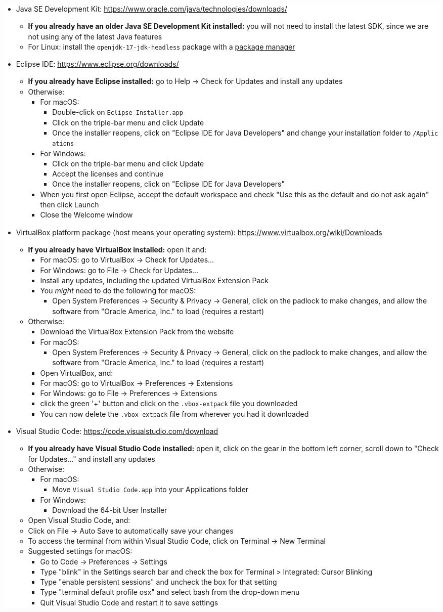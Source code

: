 - Java SE Development Kit: https://www.oracle.com/java/technologies/downloads/
    - **If you already have an older Java SE Development Kit installed:** you will not need to install the latest SDK, since we are not using any of the latest Java features
    - For Linux: install the `openjdk-17-jdk-headless` package with a [package manager](terminal-commands#second-honorable-mention-package-managers)

- Eclipse IDE: https://www.eclipse.org/downloads/
    - **If you already have Eclipse installed:** go to Help -> Check for Updates and install any updates
    - Otherwise:
        - For macOS:
            - Double-click on `Eclipse Installer.app`
            - Click on the triple-bar menu and click Update
            - Once the installer reopens, click on "Eclipse IDE for Java Developers" and change your installation folder to `/Applications`
        - For Windows:
            - Click on the triple-bar menu and click Update
            - Accept the licenses and continue
            - Once the installer reopens, click on "Eclipse IDE for Java Developers"
        - When you first open Eclipse, accept the default workspace and check "Use this as the default and do not ask again" then click Launch
        - Close the Welcome window

- VirtualBox platform package (host means your operating system): https://www.virtualbox.org/wiki/Downloads
    - **If you already have VirtualBox installed:** open it and:
        - For macOS: go to VirtualBox -> Check for Updates...
        - For Windows: go to File -> Check for Updates...
        - Install any updates, including the updated VirtualBox Extension Pack
        - You _might_ need to do the following for macOS:
            - Open System Preferences -> Security & Privacy -> General, click on the padlock to make changes, and allow the software from "Oracle America, Inc." to load (requires a restart)
    - Otherwise:
        - Download the VirtualBox Extension Pack from the website
        - For macOS:
            - Open System Preferences -> Security & Privacy -> General, click on the padlock to make changes, and allow the software from "Oracle America, Inc." to load (requires a restart)
        - Open VirtualBox, and:
        - For macOS: go to VirtualBox -> Preferences -> Extensions
        - For Windows: go to File -> Preferences -> Extensions
        - click the green '+' button and click on the `.vbox-extpack` file you downloaded
        - You can now delete the `.vbox-extpack` file from wherever you had it downloaded

- Visual Studio Code: https://code.visualstudio.com/download
    - **If you already have Visual Studio Code installed:** open it, click on the gear in the bottom left corner, scroll down to "Check for Updates..." and install any updates
    - Otherwise:
        - For macOS:
            - Move `Visual Studio Code.app` into your Applications folder
        - For Windows:
            - Download the 64-bit User Installer
    - Open Visual Studio Code, and:
    - Click on File -> Auto Save to automatically save your changes
    - To access the terminal from within Visual Studio Code, click on Terminal -> New Terminal
    - Suggested settings for macOS:
        - Go to Code -> Preferences -> Settings
        - Type "blink" in the Settings search bar and check the box for Terminal > Integrated: Cursor Blinking
        - Type "enable persistent sessions" and uncheck the box for that setting
        - Type "terminal default profile osx" and select bash from the drop-down menu
        - Quit Visual Studio Code and restart it to save settings
